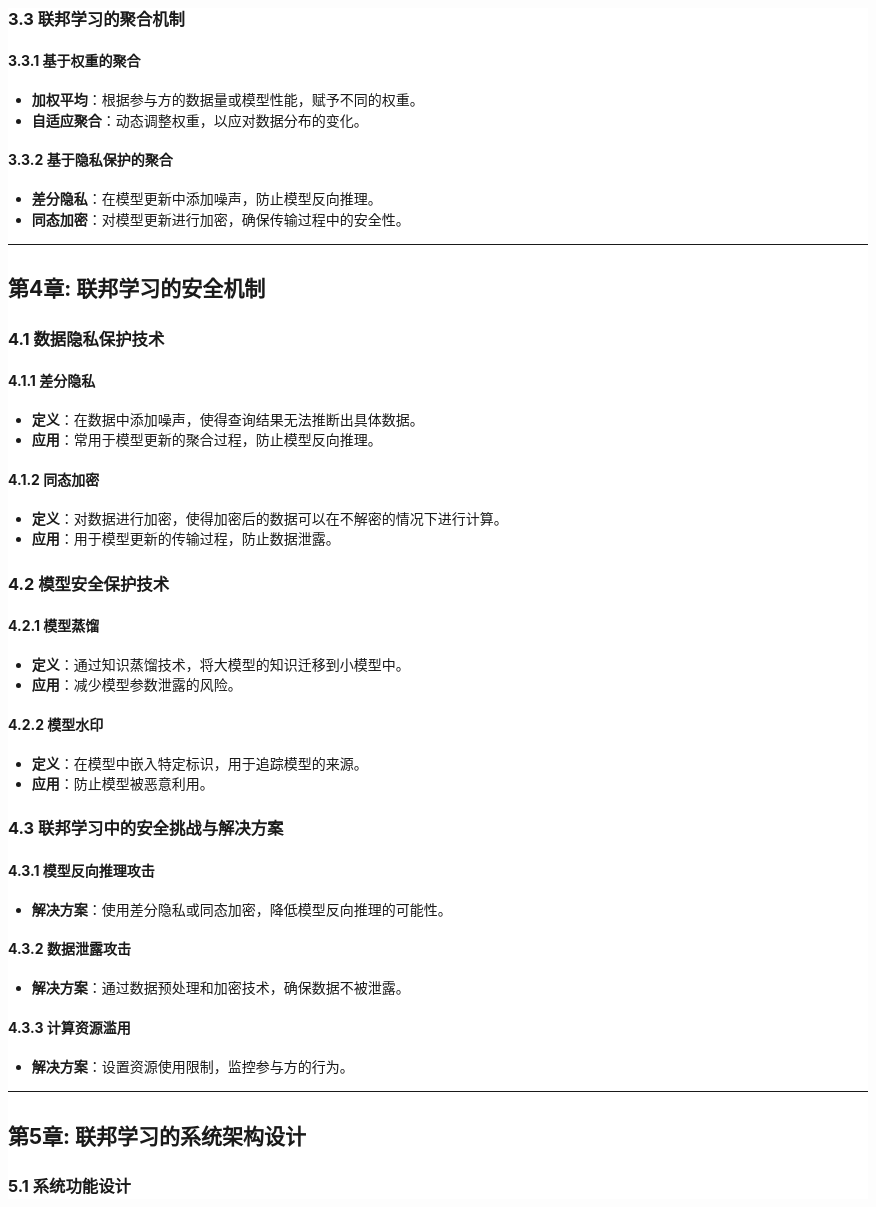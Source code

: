 ### 3.3 联邦学习的聚合机制

#### 3.3.1 基于权重的聚合  
- **加权平均**：根据参与方的数据量或模型性能，赋予不同的权重。  
- **自适应聚合**：动态调整权重，以应对数据分布的变化。  

#### 3.3.2 基于隐私保护的聚合  
- **差分隐私**：在模型更新中添加噪声，防止模型反向推理。  
- **同态加密**：对模型更新进行加密，确保传输过程中的安全性。  

---

## 第4章: 联邦学习的安全机制

### 4.1 数据隐私保护技术

#### 4.1.1 差分隐私  
- **定义**：在数据中添加噪声，使得查询结果无法推断出具体数据。  
- **应用**：常用于模型更新的聚合过程，防止模型反向推理。  

#### 4.1.2 同态加密  
- **定义**：对数据进行加密，使得加密后的数据可以在不解密的情况下进行计算。  
- **应用**：用于模型更新的传输过程，防止数据泄露。  

### 4.2 模型安全保护技术

#### 4.2.1 模型蒸馏  
- **定义**：通过知识蒸馏技术，将大模型的知识迁移到小模型中。  
- **应用**：减少模型参数泄露的风险。  

#### 4.2.2 模型水印  
- **定义**：在模型中嵌入特定标识，用于追踪模型的来源。  
- **应用**：防止模型被恶意利用。  

### 4.3 联邦学习中的安全挑战与解决方案

#### 4.3.1 模型反向推理攻击  
- **解决方案**：使用差分隐私或同态加密，降低模型反向推理的可能性。  

#### 4.3.2 数据泄露攻击  
- **解决方案**：通过数据预处理和加密技术，确保数据不被泄露。  

#### 4.3.3 计算资源滥用  
- **解决方案**：设置资源使用限制，监控参与方的行为。  

---

## 第5章: 联邦学习的系统架构设计

### 5.1 系统功能设计

